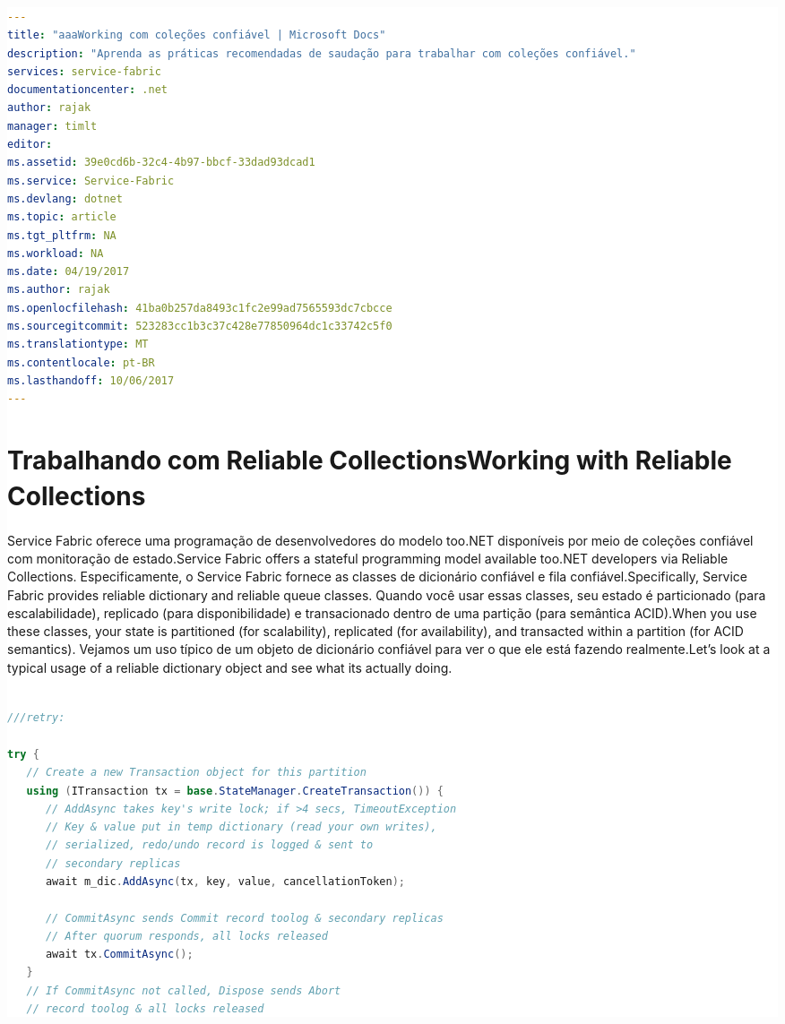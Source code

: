 ```yaml
---
title: "aaaWorking com coleções confiável | Microsoft Docs"
description: "Aprenda as práticas recomendadas de saudação para trabalhar com coleções confiável."
services: service-fabric
documentationcenter: .net
author: rajak
manager: timlt
editor: 
ms.assetid: 39e0cd6b-32c4-4b97-bbcf-33dad93dcad1
ms.service: Service-Fabric
ms.devlang: dotnet
ms.topic: article
ms.tgt_pltfrm: NA
ms.workload: NA
ms.date: 04/19/2017
ms.author: rajak
ms.openlocfilehash: 41ba0b257da8493c1fc2e99ad7565593dc7cbcce
ms.sourcegitcommit: 523283cc1b3c37c428e77850964dc1c33742c5f0
ms.translationtype: MT
ms.contentlocale: pt-BR
ms.lasthandoff: 10/06/2017
---
```

# <a name="working-with-reliable-collections"></a><span data-ttu-id="65066-103">Trabalhando com Reliable Collections</span><span class="sxs-lookup"><span data-stu-id="65066-103">Working with Reliable Collections</span></span>
<span data-ttu-id="65066-104">Service Fabric oferece uma programação de desenvolvedores do modelo too.NET disponíveis por meio de coleções confiável com monitoração de estado.</span><span class="sxs-lookup"><span data-stu-id="65066-104">Service Fabric offers a stateful programming model available too.NET developers via Reliable Collections.</span></span> <span data-ttu-id="65066-105">Especificamente, o Service Fabric fornece as classes de dicionário confiável e fila confiável.</span><span class="sxs-lookup"><span data-stu-id="65066-105">Specifically, Service Fabric provides reliable dictionary and reliable queue classes.</span></span> <span data-ttu-id="65066-106">Quando você usar essas classes, seu estado é particionado (para escalabilidade), replicado (para disponibilidade) e transacionado dentro de uma partição (para semântica ACID).</span><span class="sxs-lookup"><span data-stu-id="65066-106">When you use these classes, your state is partitioned (for scalability), replicated (for availability), and transacted within a partition (for ACID semantics).</span></span> <span data-ttu-id="65066-107">Vejamos um uso típico de um objeto de dicionário confiável para ver o que ele está fazendo realmente.</span><span class="sxs-lookup"><span data-stu-id="65066-107">Let’s look at a typical usage of a reliable dictionary object and see what its actually doing.</span></span>

```csharp

///retry:

try {
   // Create a new Transaction object for this partition
   using (ITransaction tx = base.StateManager.CreateTransaction()) {
      // AddAsync takes key's write lock; if >4 secs, TimeoutException
      // Key & value put in temp dictionary (read your own writes),
      // serialized, redo/undo record is logged & sent to
      // secondary replicas
      await m_dic.AddAsync(tx, key, value, cancellationToken);

      // CommitAsync sends Commit record toolog & secondary replicas
      // After quorum responds, all locks released
      await tx.CommitAsync();
   }
   // If CommitAsync not called, Dispose sends Abort
   // record toolog & all locks released
```